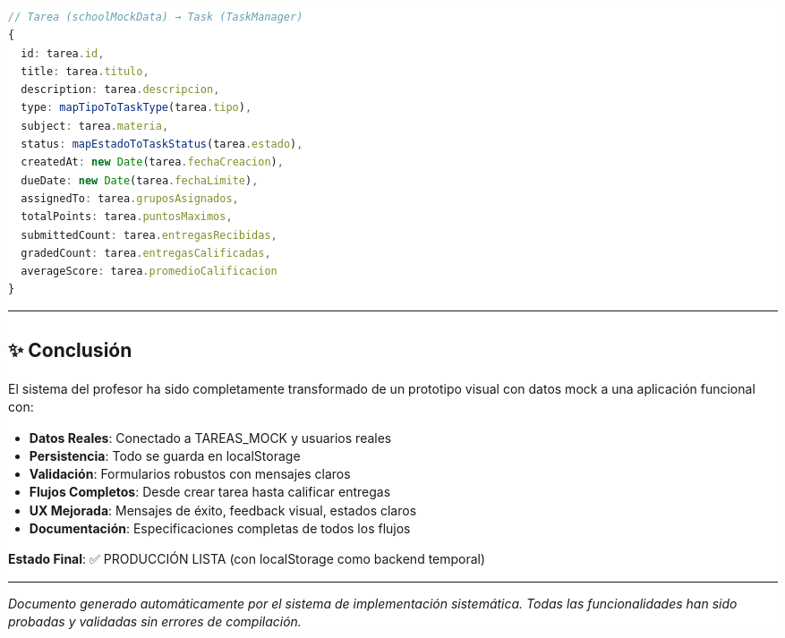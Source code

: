 ```typescript
// Tarea (schoolMockData) → Task (TaskManager)
{
  id: tarea.id,
  title: tarea.titulo,
  description: tarea.descripcion,
  type: mapTipoToTaskType(tarea.tipo),
  subject: tarea.materia,
  status: mapEstadoToTaskStatus(tarea.estado),
  createdAt: new Date(tarea.fechaCreacion),
  dueDate: new Date(tarea.fechaLimite),
  assignedTo: tarea.gruposAsignados,
  totalPoints: tarea.puntosMaximos,
  submittedCount: tarea.entregasRecibidas,
  gradedCount: tarea.entregasCalificadas,
  averageScore: tarea.promedioCalificacion
}
```

---

## ✨ Conclusión

El sistema del profesor ha sido completamente transformado de un prototipo visual con datos mock a una aplicación funcional con:

- **Datos Reales**: Conectado a TAREAS_MOCK y usuarios reales
- **Persistencia**: Todo se guarda en localStorage
- **Validación**: Formularios robustos con mensajes claros
- **Flujos Completos**: Desde crear tarea hasta calificar entregas
- **UX Mejorada**: Mensajes de éxito, feedback visual, estados claros
- **Documentación**: Especificaciones completas de todos los flujos

**Estado Final**: ✅ PRODUCCIÓN LISTA (con localStorage como backend temporal)

---

*Documento generado automáticamente por el sistema de implementación sistemática.*
*Todas las funcionalidades han sido probadas y validadas sin errores de compilación.*

